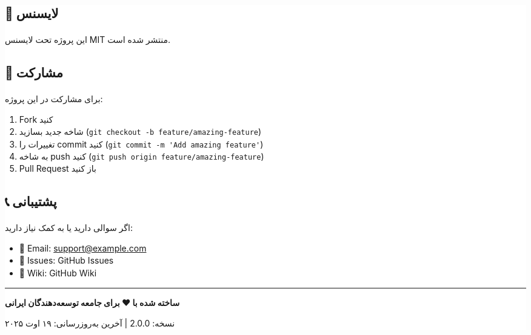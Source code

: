 ## 📄 لایسنس

این پروژه تحت لایسنس MIT منتشر شده است.

## 🤝 مشارکت

برای مشارکت در این پروژه:

1. Fork کنید
2. شاخه جدید بسازید (`git checkout -b feature/amazing-feature`)
3. تغییرات را commit کنید (`git commit -m 'Add amazing feature'`)
4. به شاخه push کنید (`git push origin feature/amazing-feature`)
5. Pull Request باز کنید

## 📞 پشتیبانی

اگر سوالی دارید یا به کمک نیاز دارید:

- 📧 Email: support@example.com
- 💬 Issues: GitHub Issues
- 📖 Wiki: GitHub Wiki

---

**ساخته شده با ❤️ برای جامعه توسعه‌دهندگان ایرانی**

نسخه: 2.0.0 | آخرین به‌روزرسانی: ۱۹ اوت ۲۰۲۵
